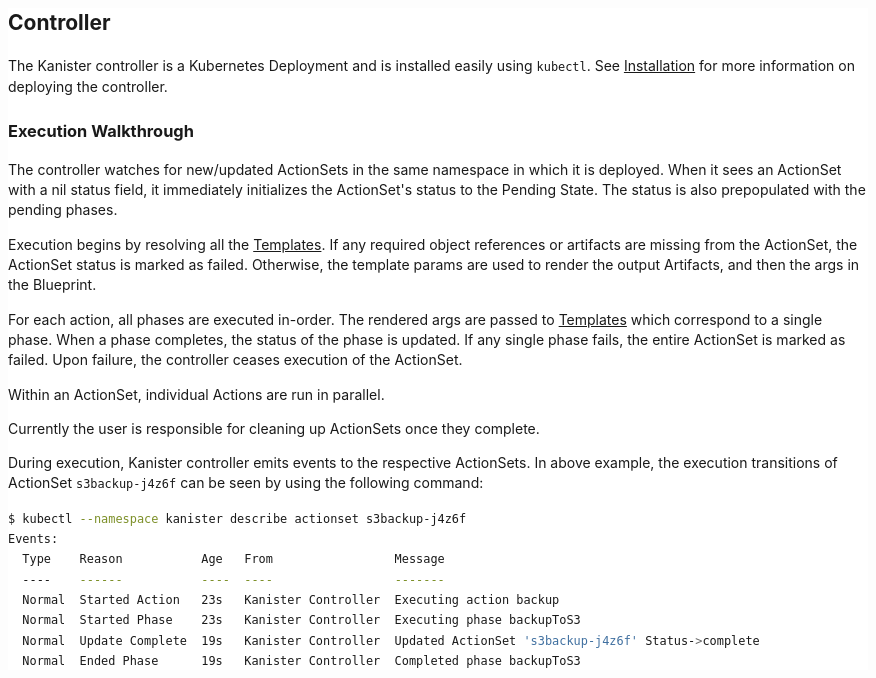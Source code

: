 ``` yaml
```

## Controller

The Kanister controller is a Kubernetes Deployment and is installed
easily using `kubectl`. See [Installation](install.md) for
more information on deploying the controller.

### Execution Walkthrough

The controller watches for new/updated ActionSets in the same namespace
in which it is deployed. When it sees an ActionSet with a nil status
field, it immediately initializes the ActionSet\'s status to the Pending
State. The status is also prepopulated with the pending phases.

Execution begins by resolving all the [Templates](templates.md).
If any required object references or artifacts are missing
from the ActionSet, the ActionSet status is marked as failed. Otherwise,
the template params are used to render the output Artifacts, and then
the args in the Blueprint.

For each action, all phases are executed in-order. The rendered args are
passed to [Templates](templates.md) which correspond to
a single phase. When a phase completes, the status of the phase is
updated. If any single phase fails, the entire ActionSet is marked as
failed. Upon failure, the controller ceases execution of the ActionSet.

Within an ActionSet, individual Actions are run in parallel.

Currently the user is responsible for cleaning up ActionSets once they
complete.

During execution, Kanister controller emits events to the respective
ActionSets. In above example, the execution transitions of ActionSet
`s3backup-j4z6f` can be seen by using the following command:

``` bash
$ kubectl --namespace kanister describe actionset s3backup-j4z6f
Events:
  Type    Reason           Age   From                 Message
  ----    ------           ----  ----                 -------
  Normal  Started Action   23s   Kanister Controller  Executing action backup
  Normal  Started Phase    23s   Kanister Controller  Executing phase backupToS3
  Normal  Update Complete  19s   Kanister Controller  Updated ActionSet 's3backup-j4z6f' Status->complete
  Normal  Ended Phase      19s   Kanister Controller  Completed phase backupToS3
```
